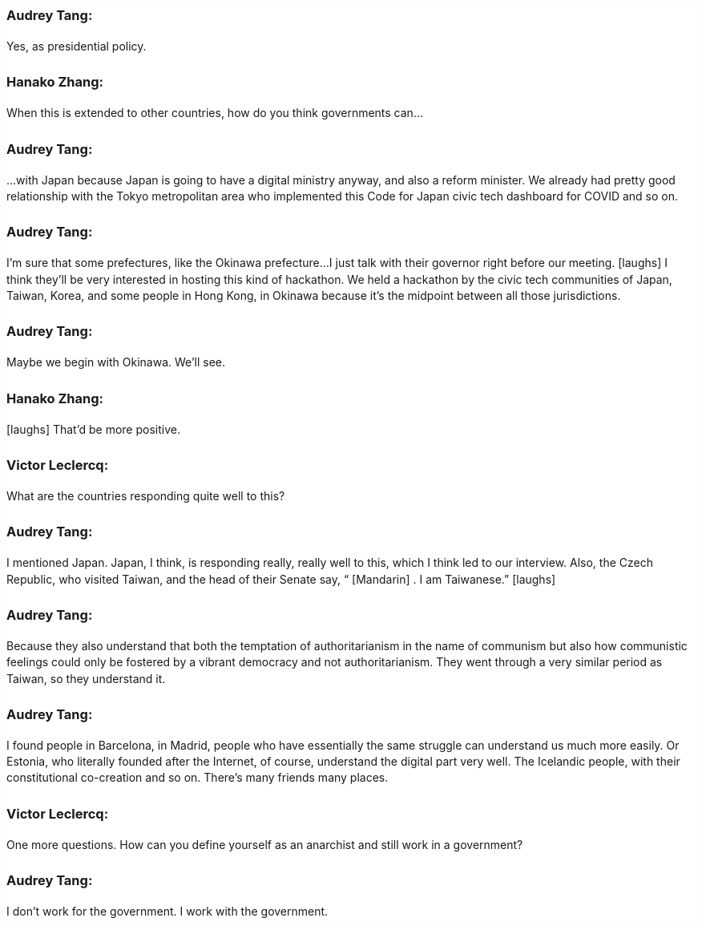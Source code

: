 ### Audrey Tang:
Yes, as presidential policy.

### Hanako Zhang:
When this is extended to other countries, how do you think governments can…

### Audrey Tang:
…with Japan because Japan is going to have a digital ministry anyway, and also a reform minister. We already had pretty good relationship with the Tokyo metropolitan area who implemented this Code for Japan civic tech dashboard for COVID and so on.

### Audrey Tang:
I’m sure that some prefectures, like the Okinawa prefecture…I just talk with their governor right before our meeting. \[laughs\] I think they’ll be very interested in hosting this kind of hackathon. We held a hackathon by the civic tech communities of Japan, Taiwan, Korea, and some people in Hong Kong, in Okinawa because it’s the midpoint between all those jurisdictions.

### Audrey Tang:
Maybe we begin with Okinawa. We’ll see.

### Hanako Zhang:
\[laughs\] That’d be more positive.

### Victor Leclercq:
What are the countries responding quite well to this?

### Audrey Tang:
I mentioned Japan. Japan, I think, is responding really, really well to this, which I think led to our interview. Also, the Czech Republic, who visited Taiwan, and the head of their Senate say, “ \[Mandarin\] . I am Taiwanese.” \[laughs\]

### Audrey Tang:
Because they also understand that both the temptation of authoritarianism in the name of communism but also how communistic feelings could only be fostered by a vibrant democracy and not authoritarianism. They went through a very similar period as Taiwan, so they understand it.

### Audrey Tang:
I found people in Barcelona, in Madrid, people who have essentially the same struggle can understand us much more easily. Or Estonia, who literally founded after the Internet, of course, understand the digital part very well. The Icelandic people, with their constitutional co-creation and so on. There’s many friends many places.

### Victor Leclercq:
One more questions. How can you define yourself as an anarchist and still work in a government?

### Audrey Tang:
I don’t work for the government. I work with the government.
